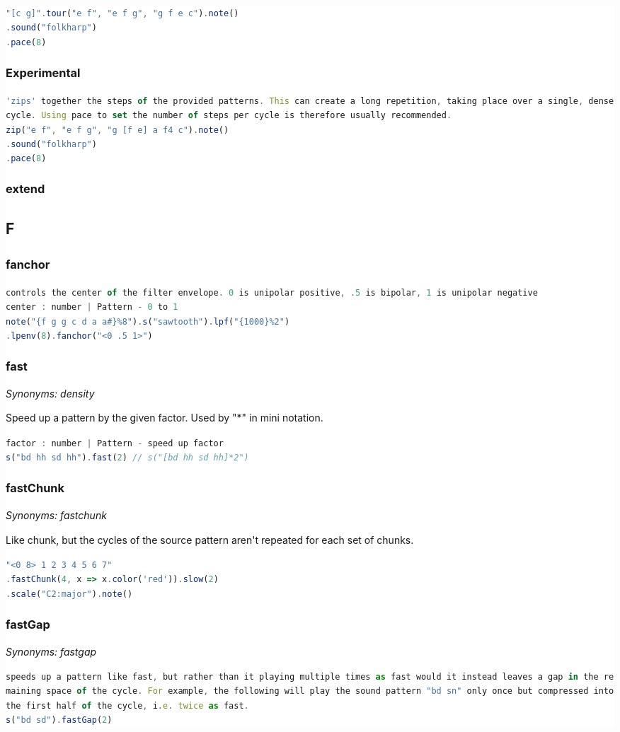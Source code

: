 ```javascript
"[c g]".tour("e f", "e f g", "g f e c").note()
.sound("folkharp")
.pace(8)
```

### Experimental
```javascript
'zips' together the steps of the provided patterns. This can create a long repetition, taking place over a single, dense cycle. Using pace to set the number of steps per cycle is therefore usually recommended.
zip("e f", "e f g", "g [f e] a f4 c").note()
.sound("folkharp")
.pace(8)
```

### extend
## F

### fanchor
```javascript
controls the center of the filter envelope. 0 is unipolar positive, .5 is bipolar, 1 is unipolar negative
center : number | Pattern - 0 to 1
note("{f g g c d a a#}%8").s("sawtooth").lpf("{1000}%2")
.lpenv(8).fanchor("<0 .5 1>")
```

### fast
*Synonyms: density*

Speed up a pattern by the given factor. Used by "*" in mini notation.

```javascript
factor : number | Pattern - speed up factor
s("bd hh sd hh").fast(2) // s("[bd hh sd hh]*2")
```

### fastChunk
*Synonyms: fastchunk*

Like chunk, but the cycles of the source pattern aren't repeated for each set of chunks.

```javascript
"<0 8> 1 2 3 4 5 6 7"
.fastChunk(4, x => x.color('red')).slow(2)
.scale("C2:major").note()
```

### fastGap
*Synonyms: fastgap*

```javascript
speeds up a pattern like fast, but rather than it playing multiple times as fast would it instead leaves a gap in the remaining space of the cycle. For example, the following will play the sound pattern "bd sn" only once but compressed into the first half of the cycle, i.e. twice as fast.
s("bd sd").fastGap(2)
```
